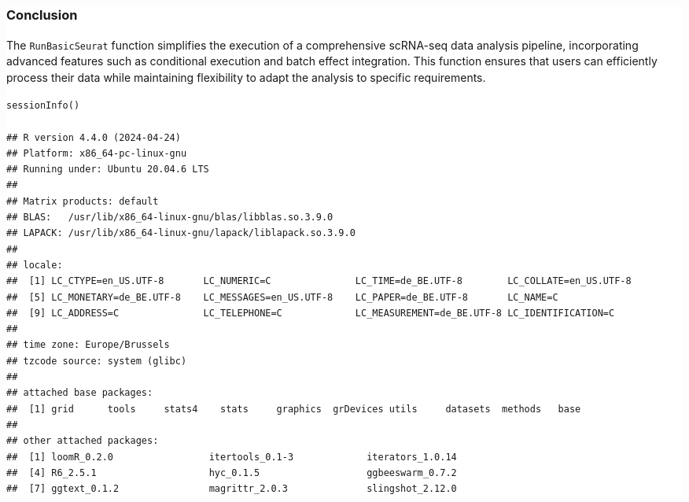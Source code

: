 ### Conclusion

The `RunBasicSeurat` function simplifies the execution of a
comprehensive scRNA-seq data analysis pipeline, incorporating advanced
features such as conditional execution and batch effect integration.
This function ensures that users can efficiently process their data
while maintaining flexibility to adapt the analysis to specific
requirements.

    sessionInfo()

    ## R version 4.4.0 (2024-04-24)
    ## Platform: x86_64-pc-linux-gnu
    ## Running under: Ubuntu 20.04.6 LTS
    ## 
    ## Matrix products: default
    ## BLAS:   /usr/lib/x86_64-linux-gnu/blas/libblas.so.3.9.0 
    ## LAPACK: /usr/lib/x86_64-linux-gnu/lapack/liblapack.so.3.9.0
    ## 
    ## locale:
    ##  [1] LC_CTYPE=en_US.UTF-8       LC_NUMERIC=C               LC_TIME=de_BE.UTF-8        LC_COLLATE=en_US.UTF-8    
    ##  [5] LC_MONETARY=de_BE.UTF-8    LC_MESSAGES=en_US.UTF-8    LC_PAPER=de_BE.UTF-8       LC_NAME=C                 
    ##  [9] LC_ADDRESS=C               LC_TELEPHONE=C             LC_MEASUREMENT=de_BE.UTF-8 LC_IDENTIFICATION=C       
    ## 
    ## time zone: Europe/Brussels
    ## tzcode source: system (glibc)
    ## 
    ## attached base packages:
    ##  [1] grid      tools     stats4    stats     graphics  grDevices utils     datasets  methods   base     
    ## 
    ## other attached packages:
    ##  [1] loomR_0.2.0                 itertools_0.1-3             iterators_1.0.14           
    ##  [4] R6_2.5.1                    hyc_0.1.5                   ggbeeswarm_0.7.2           
    ##  [7] ggtext_0.1.2                magrittr_2.0.3              slingshot_2.12.0           
